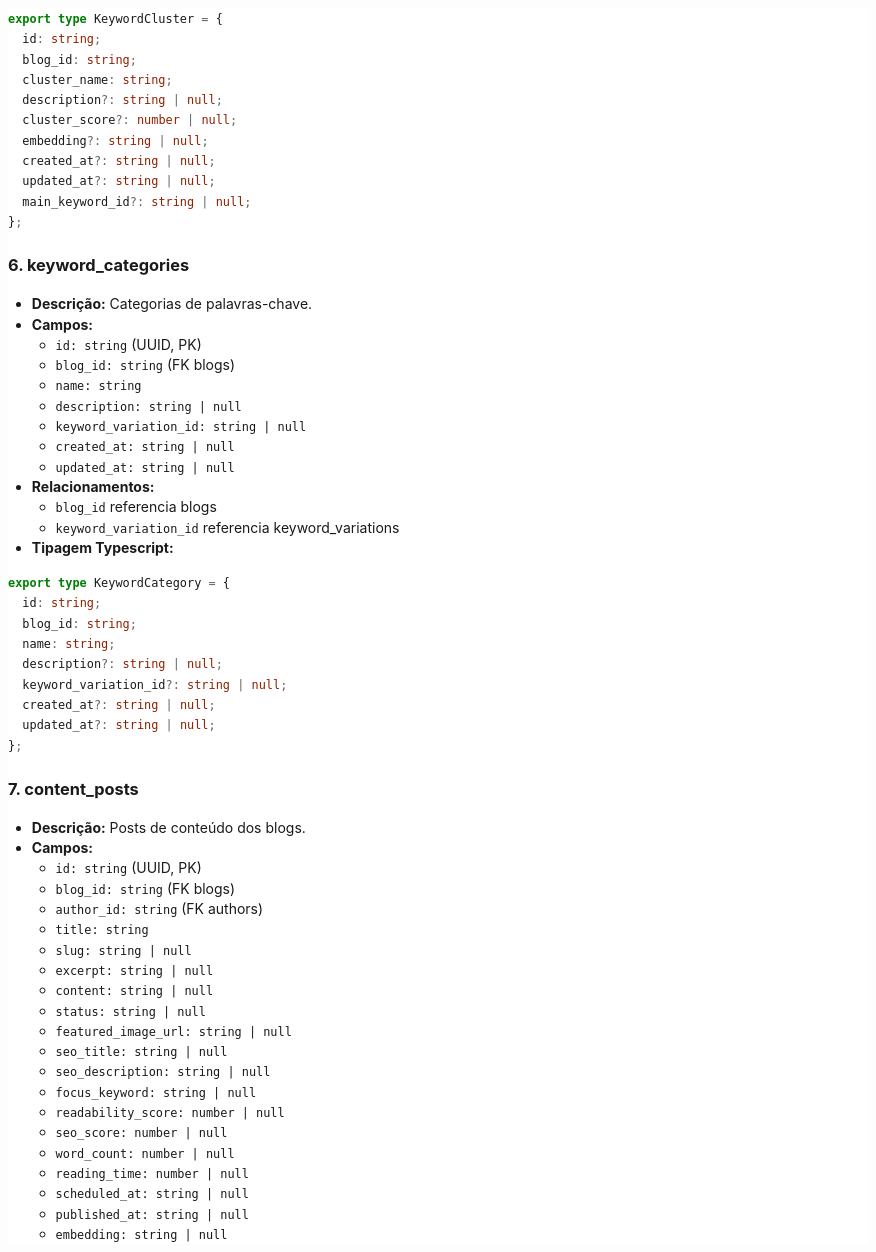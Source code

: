 ```ts
export type KeywordCluster = {
  id: string;
  blog_id: string;
  cluster_name: string;
  description?: string | null;
  cluster_score?: number | null;
  embedding?: string | null;
  created_at?: string | null;
  updated_at?: string | null;
  main_keyword_id?: string | null;
};
```

### 6. keyword_categories

- **Descrição:** Categorias de palavras-chave.
- **Campos:**
  - `id: string` (UUID, PK)
  - `blog_id: string` (FK blogs)
  - `name: string`
  - `description: string | null`
  - `keyword_variation_id: string | null`
  - `created_at: string | null`
  - `updated_at: string | null`
- **Relacionamentos:**
  - `blog_id` referencia blogs
  - `keyword_variation_id` referencia keyword_variations
- **Tipagem Typescript:**

```ts
export type KeywordCategory = {
  id: string;
  blog_id: string;
  name: string;
  description?: string | null;
  keyword_variation_id?: string | null;
  created_at?: string | null;
  updated_at?: string | null;
};
```

### 7. content_posts

- **Descrição:** Posts de conteúdo dos blogs.
- **Campos:**
  - `id: string` (UUID, PK)
  - `blog_id: string` (FK blogs)
  - `author_id: string` (FK authors)
  - `title: string`
  - `slug: string | null`
  - `excerpt: string | null`
  - `content: string | null`
  - `status: string | null`
  - `featured_image_url: string | null`
  - `seo_title: string | null`
  - `seo_description: string | null`
  - `focus_keyword: string | null`
  - `readability_score: number | null`
  - `seo_score: number | null`
  - `word_count: number | null`
  - `reading_time: number | null`
  - `scheduled_at: string | null`
  - `published_at: string | null`
  - `embedding: string | null`